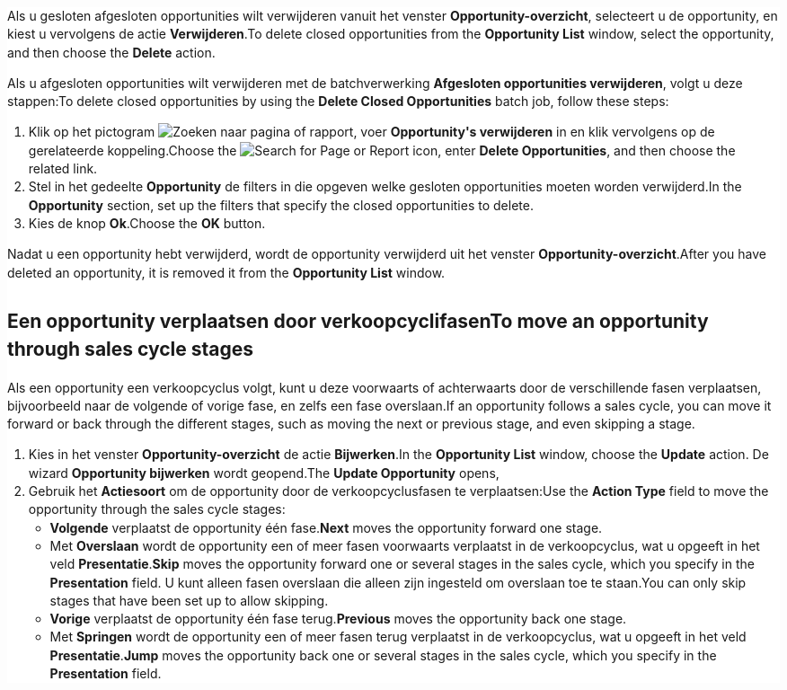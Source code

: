 <span data-ttu-id="e0dbc-149">Als u gesloten afgesloten opportunities wilt verwijderen vanuit het venster **Opportunity-overzicht**, selecteert u de opportunity, en kiest u vervolgens de actie **Verwijderen**.</span><span class="sxs-lookup"><span data-stu-id="e0dbc-149">To delete closed opportunities from the **Opportunity List** window, select the opportunity, and then choose the **Delete** action.</span></span>

<span data-ttu-id="e0dbc-150">Als u afgesloten opportunities wilt verwijderen met de batchverwerking **Afgesloten opportunities verwijderen**, volgt u deze stappen:</span><span class="sxs-lookup"><span data-stu-id="e0dbc-150">To delete closed opportunities by using the **Delete Closed Opportunities** batch job, follow these steps:</span></span>

1. <span data-ttu-id="e0dbc-151">Klik op het pictogram ![Zoeken naar pagina of rapport](media/ui-search/search_small.png "pictogram Zoeken naar pagina of rapport"), voer **Opportunity's verwijderen** in en klik vervolgens op de gerelateerde koppeling.</span><span class="sxs-lookup"><span data-stu-id="e0dbc-151">Choose the ![Search for Page or Report](media/ui-search/search_small.png "Search for Page or Report icon") icon, enter **Delete Opportunities**, and then choose the related link.</span></span>
2. <span data-ttu-id="e0dbc-152">Stel in het gedeelte **Opportunity** de filters in die opgeven welke gesloten opportunities moeten worden verwijderd.</span><span class="sxs-lookup"><span data-stu-id="e0dbc-152">In the **Opportunity** section, set up the filters that specify the closed opportunities to delete.</span></span>
3. <span data-ttu-id="e0dbc-153">Kies de knop **Ok**.</span><span class="sxs-lookup"><span data-stu-id="e0dbc-153">Choose the **OK** button.</span></span>

<span data-ttu-id="e0dbc-154">Nadat u een opportunity hebt verwijderd, wordt de opportunity verwijderd uit het venster **Opportunity-overzicht**.</span><span class="sxs-lookup"><span data-stu-id="e0dbc-154">After you have deleted an opportunity, it is removed it from the **Opportunity List** window.</span></span>

## <a name="to-move-an-opportunity-through-sales-cycle-stages"></a><span data-ttu-id="e0dbc-155">Een opportunity verplaatsen door verkoopcyclifasen</span><span class="sxs-lookup"><span data-stu-id="e0dbc-155">To move an opportunity through sales cycle stages</span></span>
<span data-ttu-id="e0dbc-156">Als een opportunity een verkoopcyclus volgt, kunt u deze voorwaarts of achterwaarts door de verschillende fasen verplaatsen, bijvoorbeeld naar de volgende of vorige fase, en zelfs een fase overslaan.</span><span class="sxs-lookup"><span data-stu-id="e0dbc-156">If an opportunity follows a sales cycle, you can move it forward or back through the different stages, such as moving the next or previous stage, and even skipping a stage.</span></span>

1. <span data-ttu-id="e0dbc-157">Kies in het venster **Opportunity-overzicht** de actie **Bijwerken**.</span><span class="sxs-lookup"><span data-stu-id="e0dbc-157">In the **Opportunity List** window, choose the **Update** action.</span></span> <span data-ttu-id="e0dbc-158">De wizard **Opportunity bijwerken** wordt geopend.</span><span class="sxs-lookup"><span data-stu-id="e0dbc-158">The **Update Opportunity** opens,</span></span>
2. <span data-ttu-id="e0dbc-159">Gebruik het **Actiesoort** om de opportunity door de verkoopcyclusfasen te verplaatsen:</span><span class="sxs-lookup"><span data-stu-id="e0dbc-159">Use the **Action Type** field to move the opportunity through the sales cycle stages:</span></span>
   * <span data-ttu-id="e0dbc-160">**Volgende** verplaatst de opportunity één fase.</span><span class="sxs-lookup"><span data-stu-id="e0dbc-160">**Next** moves the opportunity forward one stage.</span></span>
   * <span data-ttu-id="e0dbc-161">Met **Overslaan** wordt de opportunity een of meer fasen voorwaarts verplaatst in de verkoopcyclus, wat u opgeeft in het veld **Presentatie**.</span><span class="sxs-lookup"><span data-stu-id="e0dbc-161">**Skip** moves the opportunity forward one or several stages in the sales cycle, which you specify in the **Presentation** field.</span></span> <span data-ttu-id="e0dbc-162">U kunt alleen fasen overslaan die alleen zijn ingesteld om overslaan toe te staan.</span><span class="sxs-lookup"><span data-stu-id="e0dbc-162">You can only skip stages that have been set up to allow skipping.</span></span>
   * <span data-ttu-id="e0dbc-163">**Vorige** verplaatst de opportunity één fase terug.</span><span class="sxs-lookup"><span data-stu-id="e0dbc-163">**Previous** moves the opportunity back one stage.</span></span>
   * <span data-ttu-id="e0dbc-164">Met **Springen** wordt de opportunity een of meer fasen terug verplaatst in de verkoopcyclus, wat u opgeeft in het veld **Presentatie**.</span><span class="sxs-lookup"><span data-stu-id="e0dbc-164">**Jump** moves the opportunity back one or several stages in the sales cycle, which you specify in the **Presentation** field.</span></span>